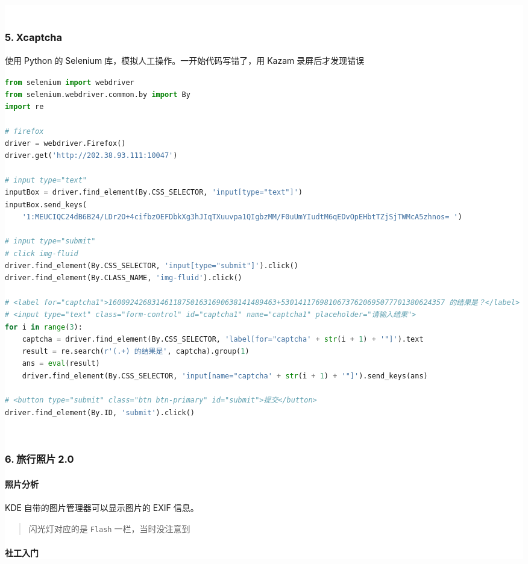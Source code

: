 ```python
```

<br>


### 5. Xcaptcha

使用 Python 的 Selenium 库，模拟人工操作。一开始代码写错了，用 Kazam 录屏后才发现错误

```python
from selenium import webdriver
from selenium.webdriver.common.by import By
import re

# firefox
driver = webdriver.Firefox()
driver.get('http://202.38.93.111:10047')

# input type="text"
inputBox = driver.find_element(By.CSS_SELECTOR, 'input[type="text"]')
inputBox.send_keys(
    '1:MEUCIQC24dB6B24/LDr2O+4cifbzOEFDbkXg3hJIqTXuuvpa1QIgbzMM/F0uUmYIudtM6qEDvOpEHbtTZjSjTWMcA5zhnos= ')

# input type="submit"
# click img-fluid
driver.find_element(By.CSS_SELECTOR, 'input[type="submit"]').click()
driver.find_element(By.CLASS_NAME, 'img-fluid').click()

# <label for="captcha1">160092426831461187501631690638141489463+53014117698106737620695077701380624357 的结果是？</label>
# <input type="text" class="form-control" id="captcha1" name="captcha1" placeholder="请输入结果">
for i in range(3):
    captcha = driver.find_element(By.CSS_SELECTOR, 'label[for="captcha' + str(i + 1) + '"]').text
    result = re.search(r'(.+) 的结果是', captcha).group(1)
    ans = eval(result)
    driver.find_element(By.CSS_SELECTOR, 'input[name="captcha' + str(i + 1) + '"]').send_keys(ans)

# <button type="submit" class="btn btn-primary" id="submit">提交</button>
driver.find_element(By.ID, 'submit').click()
```

<br>

### 6. 旅行照片 2.0

#### 照片分析

KDE 自带的图片管理器可以显示图片的 EXIF 信息。

> 闪光灯对应的是 `Flash` 一栏，当时没注意到

#### 社工入门
